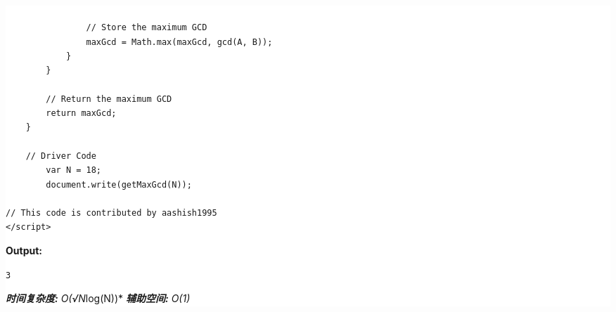 ```

                // Store the maximum GCD
                maxGcd = Math.max(maxGcd, gcd(A, B));
            }
        }

        // Return the maximum GCD
        return maxGcd;
    }

    // Driver Code
        var N = 18;
        document.write(getMaxGcd(N));

// This code is contributed by aashish1995
</script>
```

**Output:** 

```
3
```

***时间复杂度:** O(√N*log(N))*
***辅助空间:** O(1)*